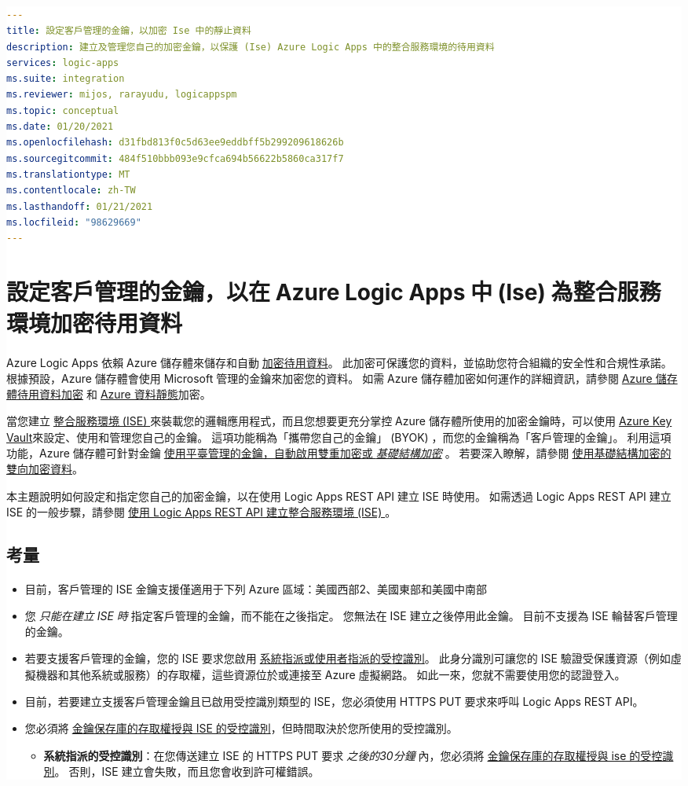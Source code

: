 ```yaml
---
title: 設定客戶管理的金鑰，以加密 Ise 中的靜止資料
description: 建立及管理您自己的加密金鑰，以保護 (Ise) Azure Logic Apps 中的整合服務環境的待用資料
services: logic-apps
ms.suite: integration
ms.reviewer: mijos, rarayudu, logicappspm
ms.topic: conceptual
ms.date: 01/20/2021
ms.openlocfilehash: d31fbd813f0c5d63ee9eddbff5b299209618626b
ms.sourcegitcommit: 484f510bbb093e9cfca694b56622b5860ca317f7
ms.translationtype: MT
ms.contentlocale: zh-TW
ms.lasthandoff: 01/21/2021
ms.locfileid: "98629669"
---
```

# <a name="set-up-customer-managed-keys-to-encrypt-data-at-rest-for-integration-service-environments-ises-in-azure-logic-apps"></a>設定客戶管理的金鑰，以在 Azure Logic Apps 中 (Ise) 為整合服務環境加密待用資料

Azure Logic Apps 依賴 Azure 儲存體來儲存和自動 [加密待用資料](../storage/common/storage-service-encryption.md)。 此加密可保護您的資料，並協助您符合組織的安全性和合規性承諾。 根據預設，Azure 儲存體會使用 Microsoft 管理的金鑰來加密您的資料。 如需 Azure 儲存體加密如何運作的詳細資訊，請參閱 [Azure 儲存體待用資料加密](../storage/common/storage-service-encryption.md) 和 [Azure 資料靜態](../security/fundamentals/encryption-atrest.md)加密。

當您建立 [整合服務環境 (ISE) ](../logic-apps/connect-virtual-network-vnet-isolated-environment-overview.md) 來裝載您的邏輯應用程式，而且您想要更充分掌控 Azure 儲存體所使用的加密金鑰時，可以使用 [Azure Key Vault](../key-vault/general/overview.md)來設定、使用和管理您自己的金鑰。 這項功能稱為「攜帶您自己的金鑰」 (BYOK) ，而您的金鑰稱為「客戶管理的金鑰」。 利用這項功能，Azure 儲存體可針對金鑰 [使用平臺管理的金鑰，自動啟用雙重加密或 *基礎結構加密*](../security/fundamentals/double-encryption.md) 。 若要深入瞭解，請參閱 [使用基礎結構加密的雙向加密資料](../storage/common/storage-service-encryption.md#doubly-encrypt-data-with-infrastructure-encryption)。

本主題說明如何設定和指定您自己的加密金鑰，以在使用 Logic Apps REST API 建立 ISE 時使用。 如需透過 Logic Apps REST API 建立 ISE 的一般步驟，請參閱 [使用 Logic Apps REST API 建立整合服務環境 (ISE) ](../logic-apps/create-integration-service-environment-rest-api.md)。

## <a name="considerations"></a>考量

* 目前，客戶管理的 ISE 金鑰支援僅適用于下列 Azure 區域：美國西部2、美國東部和美國中南部

* 您 *只能在建立 ISE 時* 指定客戶管理的金鑰，而不能在之後指定。 您無法在 ISE 建立之後停用此金鑰。 目前不支援為 ISE 輪替客戶管理的金鑰。

* 若要支援客戶管理的金鑰，您的 ISE 要求您啟用 [系統指派或使用者指派的受控識別](../active-directory/managed-identities-azure-resources/overview.md#managed-identity-types)。 此身分識別可讓您的 ISE 驗證受保護資源（例如虛擬機器和其他系統或服務）的存取權，這些資源位於或連接至 Azure 虛擬網路。 如此一來，您就不需要使用您的認證登入。

* 目前，若要建立支援客戶管理金鑰且已啟用受控識別類型的 ISE，您必須使用 HTTPS PUT 要求來呼叫 Logic Apps REST API。

* 您必須將 [金鑰保存庫的存取權授與 ISE 的受控識別](#identity-access-to-key-vault)，但時間取決於您所使用的受控識別。

  * **系統指派的受控識別**：在您傳送建立 ISE 的 HTTPS PUT 要求 *之後的30分鐘* 內，您必須將 [金鑰保存庫的存取權授與 ise 的受控識別](#identity-access-to-key-vault)。 否則，ISE 建立會失敗，而且您會收到許可權錯誤。
